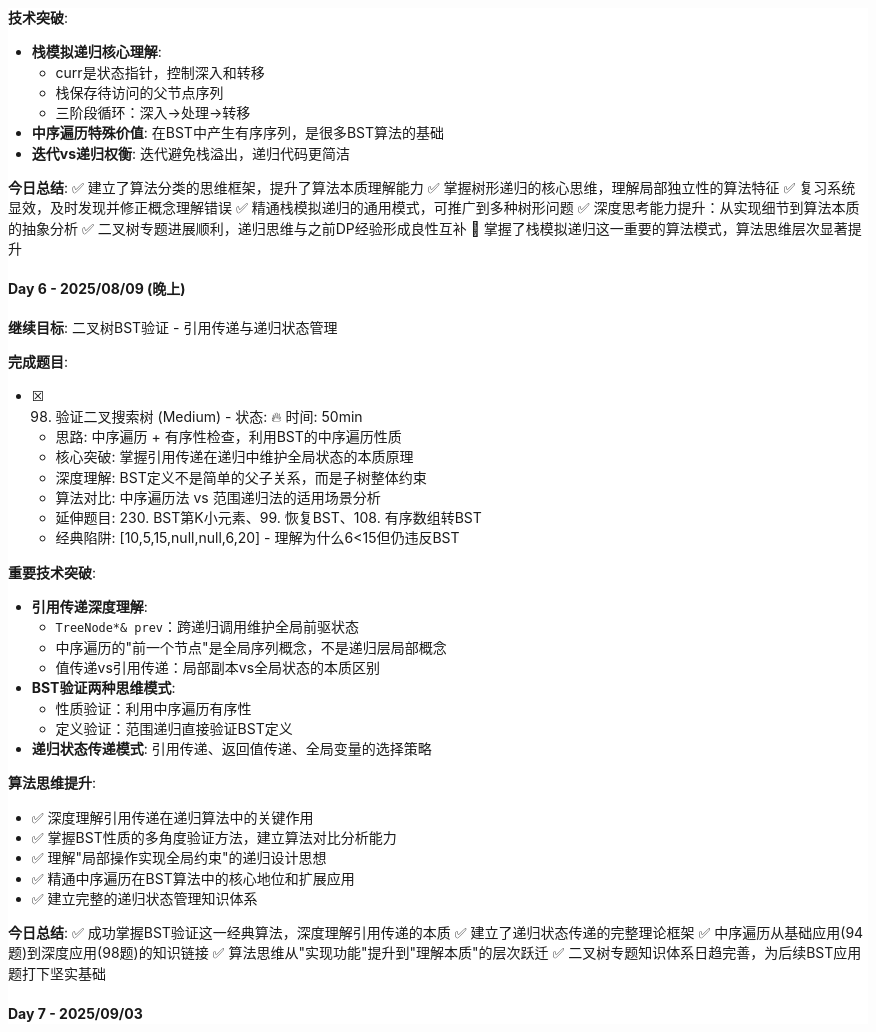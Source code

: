 **技术突破**:
- **栈模拟递归核心理解**: 
  - curr是状态指针，控制深入和转移
  - 栈保存待访问的父节点序列
  - 三阶段循环：深入→处理→转移
- **中序遍历特殊价值**: 在BST中产生有序序列，是很多BST算法的基础
- **迭代vs递归权衡**: 迭代避免栈溢出，递归代码更简洁

**今日总结**: 
✅ 建立了算法分类的思维框架，提升了算法本质理解能力
✅ 掌握树形递归的核心思维，理解局部独立性的算法特征
✅ 复习系统显效，及时发现并修正概念理解错误
✅ 精通栈模拟递归的通用模式，可推广到多种树形问题
✅ 深度思考能力提升：从实现细节到算法本质的抽象分析
✅ 二叉树专题进展顺利，递归思维与之前DP经验形成良性互补
🎯 掌握了栈模拟递归这一重要的算法模式，算法思维层次显著提升

#### Day 6 - 2025/08/09 (晚上)
**继续目标**: 二叉树BST验证 - 引用传递与递归状态管理

**完成题目**:
- [x] 98. 验证二叉搜索树 (Medium) - 状态: 🔥 时间: 50min
  - 思路: 中序遍历 + 有序性检查，利用BST的中序遍历性质
  - 核心突破: 掌握引用传递在递归中维护全局状态的本质原理
  - 深度理解: BST定义不是简单的父子关系，而是子树整体约束
  - 算法对比: 中序遍历法 vs 范围递归法的适用场景分析
  - 延伸题目: 230. BST第K小元素、99. 恢复BST、108. 有序数组转BST
  - 经典陷阱: [10,5,15,null,null,6,20] - 理解为什么6<15但仍违反BST

**重要技术突破**:
- **引用传递深度理解**: 
  - `TreeNode*& prev`：跨递归调用维护全局前驱状态
  - 中序遍历的"前一个节点"是全局序列概念，不是递归层局部概念
  - 值传递vs引用传递：局部副本vs全局状态的本质区别
- **BST验证两种思维模式**: 
  - 性质验证：利用中序遍历有序性
  - 定义验证：范围递归直接验证BST定义
- **递归状态传递模式**: 引用传递、返回值传递、全局变量的选择策略

**算法思维提升**:
- ✅ 深度理解引用传递在递归算法中的关键作用
- ✅ 掌握BST性质的多角度验证方法，建立算法对比分析能力
- ✅ 理解"局部操作实现全局约束"的递归设计思想
- ✅ 精通中序遍历在BST算法中的核心地位和扩展应用
- ✅ 建立完整的递归状态管理知识体系

**今日总结**: 
✅ 成功掌握BST验证这一经典算法，深度理解引用传递的本质
✅ 建立了递归状态传递的完整理论框架
✅ 中序遍历从基础应用(94题)到深度应用(98题)的知识链接
✅ 算法思维从"实现功能"提升到"理解本质"的层次跃迁
✅ 二叉树专题知识体系日趋完善，为后续BST应用题打下坚实基础

#### Day 7 - 2025/09/03
